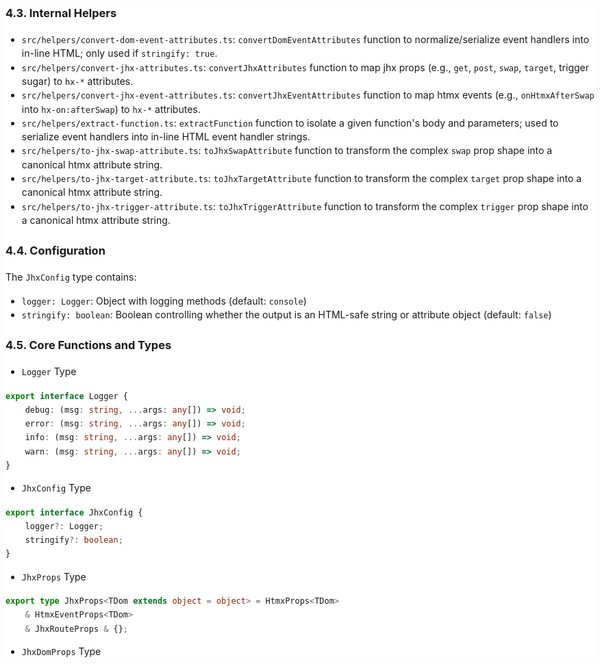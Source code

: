 ### 4.3. Internal Helpers

- `src/helpers/convert-dom-event-attributes.ts`: `convertDomEventAttributes` function to normalize/serialize event handlers into in-line HTML; only used if `stringify: true`.
- `src/helpers/convert-jhx-attributes.ts`: `convertJhxAttributes` function to map jhx props (e.g., `get`, `post`, `swap`, `target`, trigger sugar) to `hx-*` attributes.
- `src/helpers/convert-jhx-event-attributes.ts`: `convertJhxEventAttributes` function to map htmx events (e.g., `onHtmxAfterSwap` into `hx-on:afterSwap`) to `hx-*` attributes.
- `src/helpers/extract-function.ts`: `extractFunction` function to isolate a given function's body and parameters; used to serialize event handlers into in-line HTML event handler strings.
- `src/helpers/to-jhx-swap-attribute.ts`: `toJhxSwapAttribute` function to transform the complex `swap` prop shape into a canonical htmx attribute string.
- `src/helpers/to-jhx-target-attribute.ts`: `toJhxTargetAttribute` function to transform the complex `target` prop shape into a canonical htmx attribute string.
- `src/helpers/to-jhx-trigger-attribute.ts`: `toJhxTriggerAttribute` function to transform the complex `trigger` prop shape into a canonical htmx attribute string.

### 4.4. Configuration

The `JhxConfig` type contains:

- `logger: Logger`: Object with logging methods (default: `console`)
- `stringify: boolean`: Boolean controlling whether the output is an HTML-safe string or attribute object (default: `false`)

### 4.5. Core Functions and Types

- `Logger` Type

```typescript
export interface Logger {
    debug: (msg: string, ...args: any[]) => void;
    error: (msg: string, ...args: any[]) => void;
    info: (msg: string, ...args: any[]) => void;
    warn: (msg: string, ...args: any[]) => void;
}
```

- `JhxConfig` Type

```typescript
export interface JhxConfig {
    logger?: Logger;
    stringify?: boolean;
}
```

- `JhxProps` Type

```typescript
export type JhxProps<TDom extends object = object> = HtmxProps<TDom>
    & HtmxEventProps<TDom>
    & JhxRouteProps & {};
```

- `JhxDomProps` Type

